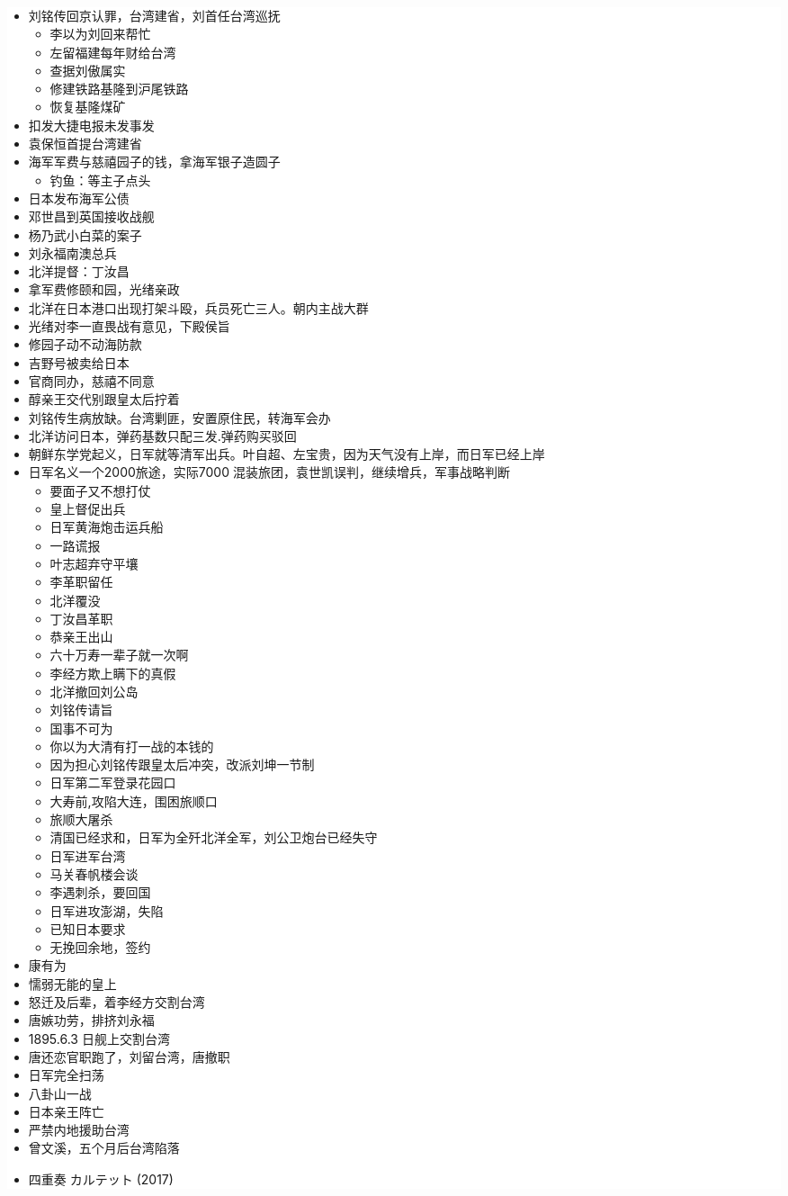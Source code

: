   - 刘铭传回京认罪，台湾建省，刘首任台湾巡抚
    + 李以为刘回来帮忙
    + 左留福建每年财给台湾
    + 查据刘傲属实
    + 修建铁路基隆到沪尾铁路
    + 恢复基隆煤矿
  - 扣发大捷电报未发事发
  - 袁保恒首提台湾建省
  - 海军军费与慈禧园子的钱，拿海军银子造圆子
    + 钓鱼：等主子点头
  - 日本发布海军公债
  - 邓世昌到英国接收战舰
  - 杨乃武小白菜的案子
  - 刘永福南澳总兵
  - 北洋提督：丁汝昌
  - 拿军费修颐和园，光绪亲政
  - 北洋在日本港口出现打架斗殴，兵员死亡三人。朝内主战大群
  - 光绪对李一直畏战有意见，下殿侯旨
  - 修园子动不动海防款
  - 吉野号被卖给日本
  - 官商同办，慈禧不同意
  - 醇亲王交代别跟皇太后拧着
  - 刘铭传生病放缺。台湾剿匪，安置原住民，转海军会办
  - 北洋访问日本，弹药基数只配三发.弹药购买驳回
  - 朝鲜东学党起义，日军就等清军出兵。叶自超、左宝贵，因为天气没有上岸，而日军已经上岸
  - 日军名义一个2000旅途，实际7000 混装旅团，袁世凯误判，继续增兵，军事战略判断
    + 要面子又不想打仗
    + 皇上督促出兵
    + 日军黄海炮击运兵船
    + 一路谎报
    + 叶志超弃守平壤
    + 李革职留任
    + 北洋覆没
    + 丁汝昌革职
    + 恭亲王出山
    + 六十万寿一辈子就一次啊
    + 李经方欺上瞒下的真假
    + 北洋撤回刘公岛
    + 刘铭传请旨
    + 国事不可为
    + 你以为大清有打一战的本钱的
    + 因为担心刘铭传跟皇太后冲突，改派刘坤一节制
    + 日军第二军登录花园口
    + 大寿前,攻陷大连，围困旅顺口
    + 旅顺大屠杀
    + 清国已经求和，日军为全歼北洋全军，刘公卫炮台已经失守
    + 日军进军台湾
    + 马关春帆楼会谈
    + 李遇刺杀，要回国
    + 日军进攻澎湖，失陷
    + 已知日本要求
    + 无挽回余地，签约
  - 康有为
  - 懦弱无能的皇上
  - 怒迁及后辈，着李经方交割台湾
  - 唐嫉功劳，排挤刘永福
  - 1895.6.3 日舰上交割台湾
  - 唐还恋官职跑了，刘留台湾，唐撤职
  - 日军完全扫荡
  - 八卦山一战
  - 日本亲王阵亡
  - 严禁内地援助台湾
  - 曾文溪，五个月后台湾陷落
* 四重奏 カルテット (2017)